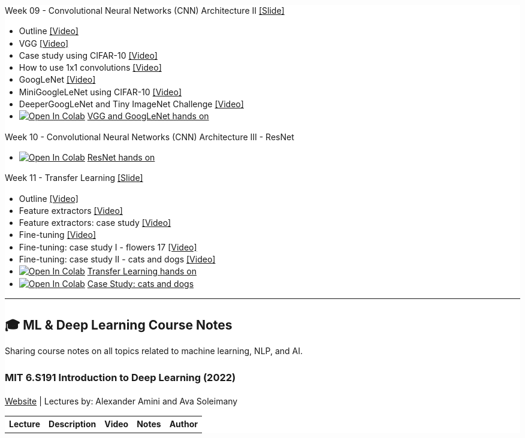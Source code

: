 Week 09 - Convolutional Neural Networks (CNN) Architecture II [[Slide]](https://github.com/terrematte/deeplearning/blob/main/week_09/Week_09.pdf)

- Outline [[Video]](https://www.loom.com/share/12dabb12f4df48f29802976dedf28a93)
- VGG [[Video]](https://www.loom.com/share/54f9a9a0c7164752a0daa2e11ab94304)
- Case study using CIFAR-10 [[Video]](https://www.loom.com/share/f8543faa8a9544f690e8d83493d053ff)
- How to use 1x1 convolutions [[Video]](https://www.loom.com/share/4fa05c8a49814494a658e9ad337a8ef6)
- GoogLeNet [[Video]](https://www.loom.com/share/3f6e276e64b845f390174e86b45a9e5f)
- MiniGoogleLeNet using CIFAR-10 [[Video]](https://www.loom.com/share/62f243ae46ec4796bb767a7e6cbd78c9)
- DeeperGoogLeNet and Tiny ImageNet Challenge [[Video]](https://www.loom.com/share/af4eee545ac24cc59dae0482443efa67)
- [![Open In Colab](https://colab.research.google.com/assets/colab-badge.svg)](http://colab.research.google.com/github/terrematte/deeplearning/blob/main/week_09/Week_09.ipynb) [VGG and GoogLeNet hands on](https://github.com/terrematte/deeplearning/blob/main/week_09/Week_09.ipynb)

Week 10 - Convolutional Neural Networks (CNN) Architecture III - ResNet
- [![Open In Colab](https://colab.research.google.com/assets/colab-badge.svg)](http://colab.research.google.com/github/terrematte/deeplearning/blob/main/week_10/Week_10.ipynb) [ResNet hands on](https://github.com/terrematte/deeplearning/blob/main/week_10/Week_10.ipynb)

Week 11 - Transfer Learning [[Slide]](https://github.com/terrematte/deeplearning/blob/main/week_11/Week%20%2311.pdf)

- Outline [[Video]](https://www.loom.com/share/a748317324724d029678eb33c877b82f)
- Feature extractors [[Video]](https://www.loom.com/share/e19e7431012c42aaa3957ebf0e756e8b)
- Feature extractors: case study [[Video]](https://www.loom.com/share/7492b62692b24617a3c87f3635af8942)
- Fine-tuning [[Video]](https://www.loom.com/share/eaf9c878e7474a1b864bd5e967ae2b05)
- Fine-tuning: case study I - flowers 17 [[Video]](https://www.loom.com/share/57830f6349e84360a71ceac147e0ac41)
- Fine-tuning: case study II - cats and dogs [[Video]](https://www.loom.com/share/9253be684b06472ea9705eb1cf7cf321)
- [![Open In Colab](https://colab.research.google.com/assets/colab-badge.svg)](http://colab.research.google.com/github/terrematte/deeplearning/blob/main/week_11/Week_11.ipynb) [Transfer Learning hands on](https://github.com/terrematte/deeplearning/blob/main/week_11/Week_11.ipynb)
- [![Open In Colab](https://colab.research.google.com/assets/colab-badge.svg)](http://colab.research.google.com/github/terrematte/deeplearning/blob/main/week_11/Week_11_Cat_and_Dogs.ipynb) [Case Study: cats and dogs](https://github.com/terrematte/deeplearning/blob/main/week_11/Week_11_Cat_and_Dogs.ipynb)

-----

## 🎓 ML & Deep Learning Course Notes

Sharing course notes on all topics related to machine learning, NLP, and AI.

### MIT 6.S191 Introduction to Deep Learning (2022) 
[Website](http://introtodeeplearning.com/) | Lectures by: Alexander Amini and Ava Soleimany

<table class="tg">
  <tr>
    <th class="tg-yw4l"><b>Lecture</b></th>
    <th class="tg-yw4l"><b>Description</b></th>
    <th class="tg-yw4l"><b>Video</b></th>
    <th class="tg-yw4l"><b>Notes</b></th>
    <th class="tg-yw4l"><b>Author</b></th>
  </tr>
  